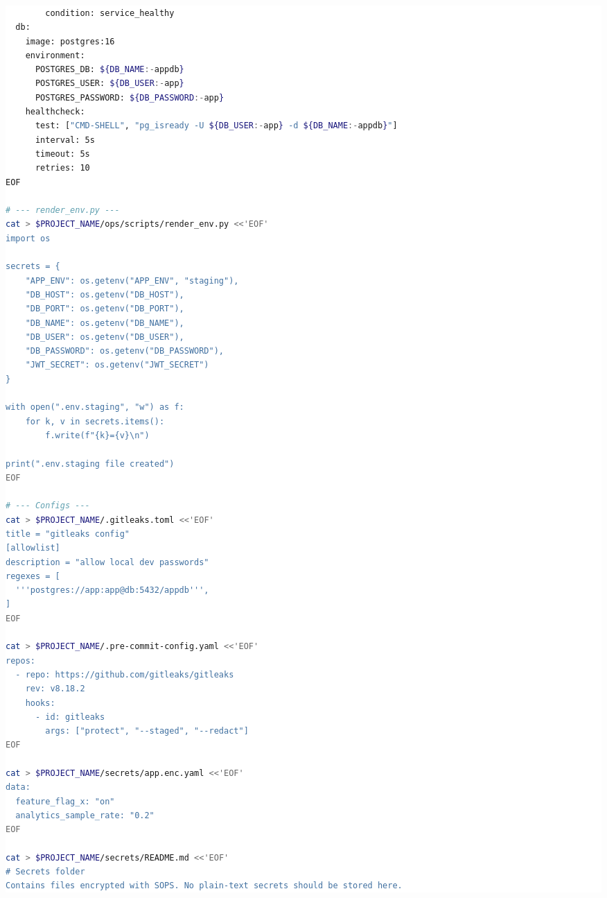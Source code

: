 ```bash
        condition: service_healthy
  db:
    image: postgres:16
    environment:
      POSTGRES_DB: ${DB_NAME:-appdb}
      POSTGRES_USER: ${DB_USER:-app}
      POSTGRES_PASSWORD: ${DB_PASSWORD:-app}
    healthcheck:
      test: ["CMD-SHELL", "pg_isready -U ${DB_USER:-app} -d ${DB_NAME:-appdb}"]
      interval: 5s
      timeout: 5s
      retries: 10
EOF

# --- render_env.py ---
cat > $PROJECT_NAME/ops/scripts/render_env.py <<'EOF'
import os

secrets = {
    "APP_ENV": os.getenv("APP_ENV", "staging"),
    "DB_HOST": os.getenv("DB_HOST"),
    "DB_PORT": os.getenv("DB_PORT"),
    "DB_NAME": os.getenv("DB_NAME"),
    "DB_USER": os.getenv("DB_USER"),
    "DB_PASSWORD": os.getenv("DB_PASSWORD"),
    "JWT_SECRET": os.getenv("JWT_SECRET")
}

with open(".env.staging", "w") as f:
    for k, v in secrets.items():
        f.write(f"{k}={v}\n")

print(".env.staging file created")
EOF

# --- Configs ---
cat > $PROJECT_NAME/.gitleaks.toml <<'EOF'
title = "gitleaks config"
[allowlist]
description = "allow local dev passwords"
regexes = [
  '''postgres://app:app@db:5432/appdb''',
]
EOF

cat > $PROJECT_NAME/.pre-commit-config.yaml <<'EOF'
repos:
  - repo: https://github.com/gitleaks/gitleaks
    rev: v8.18.2
    hooks:
      - id: gitleaks
        args: ["protect", "--staged", "--redact"]
EOF

cat > $PROJECT_NAME/secrets/app.enc.yaml <<'EOF'
data:
  feature_flag_x: "on"
  analytics_sample_rate: "0.2"
EOF

cat > $PROJECT_NAME/secrets/README.md <<'EOF'
# Secrets folder
Contains files encrypted with SOPS. No plain-text secrets should be stored here.
```